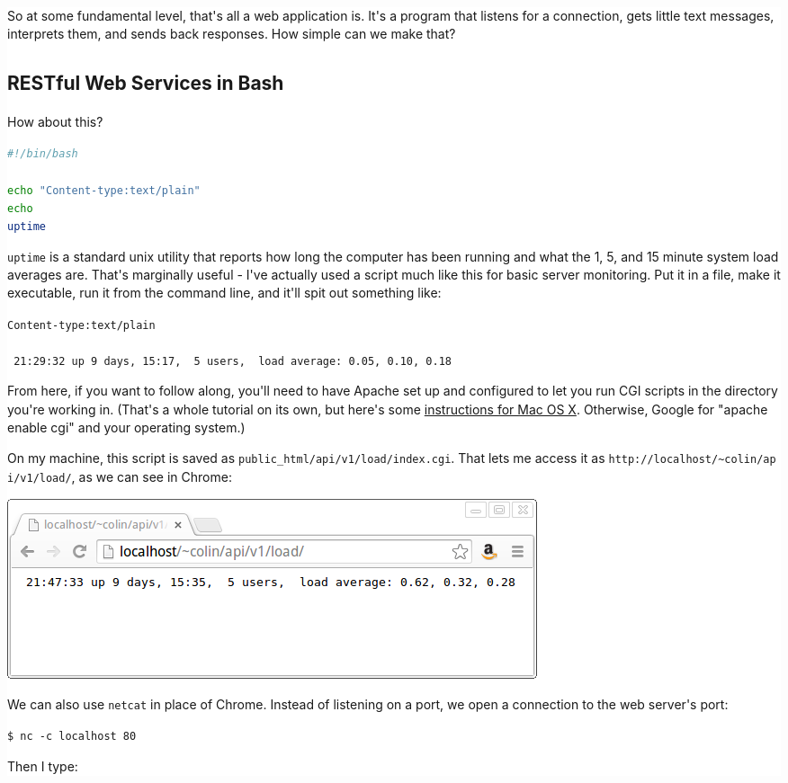 So at some fundamental level, that's all a web application is. It's a program that listens for a connection, gets little text messages, interprets them, and sends back responses. How simple can we make that?

## RESTful Web Services in Bash

How about this?

```bash
#!/bin/bash

echo "Content-type:text/plain"
echo 
uptime
```

`uptime` is a standard unix utility that reports how long the computer has been running and what the 1, 5, and 15 minute system load averages are. That's marginally useful - I've actually used a script much like this for basic server monitoring. Put it in a file, make it executable, run it from the command line, and it'll spit out something like:

```
Content-type:text/plain

 21:29:32 up 9 days, 15:17,  5 users,  load average: 0.05, 0.10, 0.18
```

From here, if you want to follow along, you'll need to have Apache set up and configured to let you run CGI scripts in the directory you're working in. (That's a whole tutorial on its own, but here's some [instructions for Mac OS X](http://www.cgi101.com/book/connect/mac.html). Otherwise, Google for "apache enable cgi" and your operating system.)

On my machine, this script is saved as `public_html/api/v1/load/index.cgi`. That lets me access it as `http://localhost/~colin/api/v1/load/`, as we can see in Chrome:

![Chrome showing uptime report](img/v1-load.png)

We can also use `netcat` in place of Chrome. Instead of listening on a port, we open a connection to the web server's port:

```
$ nc -c localhost 80
```

Then I type:
